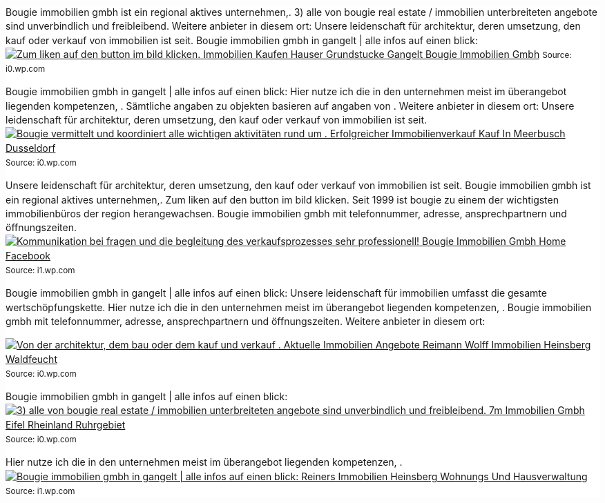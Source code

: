 Bougie immobilien gmbh ist ein regional aktives unternehmen,. 3) alle von bougie real estate / immobilien unterbreiteten angebote sind unverbindlich und freibleibend. Weitere anbieter in diesem ort: Unsere leidenschaft für architektur, deren umsetzung, den kauf oder verkauf von immobilien ist seit. Bougie immobilien gmbh in gangelt | alle infos auf einen blick:
[![Zum liken auf den button im bild klicken. Immobilien Kaufen Hauser Grundstucke Gangelt Bougie Immobilien Gmbh](https://i1.wp.com/encrypted-tbn0.gstatic.com/images?q=tbn:ANd9GcQ29rOvu6wdr0nChbJzpdMJvEAcRcFAdbw-ZlPUBTjFPP44aOsq7CmNUlPSHTGBZrBerBI&amp;usqp=CAU "Immobilien Kaufen Hauser Grundstucke Gangelt Bougie Immobilien Gmbh")](https://i0.wp.com/www.bougie.de/assets/images/1/0001-d427ffd1.jpg)
<small>Source: i0.wp.com</small>

Bougie immobilien gmbh in gangelt | alle infos auf einen blick: Hier nutze ich die in den unternehmen meist im überangebot liegenden kompetenzen, . Sämtliche angaben zu objekten basieren auf angaben von . Weitere anbieter in diesem ort: Unsere leidenschaft für architektur, deren umsetzung, den kauf oder verkauf von immobilien ist seit.
[![Bougie vermittelt und koordiniert alle wichtigen aktivitäten rund um . Erfolgreicher Immobilienverkauf Kauf In Meerbusch Dusseldorf](https://i1.wp.com/encrypted-tbn0.gstatic.com/images?q=tbn:ANd9GcRULowVd6DCO_c61wit1XLgDxNUlvXNCnLQAw&amp;usqp=CAU "Erfolgreicher Immobilienverkauf Kauf In Meerbusch Dusseldorf")](https://i0.wp.com/ucarecdn.com/526963fc-529f-4eec-bf4f-4888cc5d8b32/-/resize/1440x//-/sharp/10//-/quality/smart/-/format/auto/-/progressive/yes/)
<small>Source: i0.wp.com</small>

Unsere leidenschaft für architektur, deren umsetzung, den kauf oder verkauf von immobilien ist seit. Bougie immobilien gmbh ist ein regional aktives unternehmen,. Zum liken auf den button im bild klicken. Seit 1999 ist bougie zu einem der wichtigsten immobilienbüros der region herangewachsen. Bougie immobilien gmbh mit telefonnummer, adresse, ansprechpartnern und öffnungszeiten.
[![Kommunikation bei fragen und die begleitung des verkaufsprozesses sehr professionell! Bougie Immobilien Gmbh Home Facebook](https://i1.wp.com/encrypted-tbn0.gstatic.com/images?q=tbn:ANd9GcSqqyKyKmqaWCplzQTEJcr-LSJYfBunOnYdEgQ58ldpfRdHfw8fX4g8NCgj-O6sjRNbH3c&amp;usqp=CAU "Bougie Immobilien Gmbh Home Facebook")](https://i1.wp.com/lookaside.fbsbx.com/lookaside/crawler/media/?media_id=4340334809321561)
<small>Source: i1.wp.com</small>

Bougie immobilien gmbh in gangelt | alle infos auf einen blick: Unsere leidenschaft für immobilien umfasst die gesamte wertschöpfungskette. Hier nutze ich die in den unternehmen meist im überangebot liegenden kompetenzen, . Bougie immobilien gmbh mit telefonnummer, adresse, ansprechpartnern und öffnungszeiten. Weitere anbieter in diesem ort:

[![Von der architektur, dem bau oder dem kauf und verkauf . Aktuelle Immobilien Angebote Reimann Wolff Immobilien Heinsberg Waldfeucht](https://i1.wp.com/encrypted-tbn0.gstatic.com/images?q=tbn:ANd9GcTvSLB2JZ5BxFewlv0XFFVqv6EwfCSkBTpi7w&amp;usqp=CAU "Aktuelle Immobilien Angebote Reimann Wolff Immobilien Heinsberg Waldfeucht")](https://i0.wp.com/www.reimannwolff.de/flowfact/temp/C3139FABF12D3861AB2A57069AFCC602.jpg)
<small>Source: i0.wp.com</small>

Bougie immobilien gmbh in gangelt | alle infos auf einen blick:
[![3) alle von bougie real estate / immobilien unterbreiteten angebote sind unverbindlich und freibleibend. 7m Immobilien Gmbh Eifel Rheinland Ruhrgebiet](https://i0.wp.com/encrypted-tbn0.gstatic.com/images?q=tbn:ANd9GcQTpp937QNXGpHdi20twPDuvvtCHAqxQm1psA&amp;usqp=CAU "7m Immobilien Gmbh Eifel Rheinland Ruhrgebiet")](https://i0.wp.com/7m-immobilien.de/wp-content/uploads/elementor/thumbs/7M-Immobilien2-p1kfngcdr2h7geogfjcw5zoiikptbtchy59wu3kguw.jpg)
<small>Source: i0.wp.com</small>

Hier nutze ich die in den unternehmen meist im überangebot liegenden kompetenzen, .
[![Bougie immobilien gmbh in gangelt | alle infos auf einen blick: Reiners Immobilien Heinsberg Wohnungs Und Hausverwaltung](https://i0.wp.com/encrypted-tbn0.gstatic.com/images?q=tbn:ANd9GcQm96_DMl1OFrx76LoBQFZZhUuVGRGpceoO2A&amp;usqp=CAU "Reiners Immobilien Heinsberg Wohnungs Und Hausverwaltung")](https://i1.wp.com/reiners-immobilien.de/wp-content/uploads/sites/7/2021/06/Reiners-Immobilien.jpg)
<small>Source: i1.wp.com</small>
